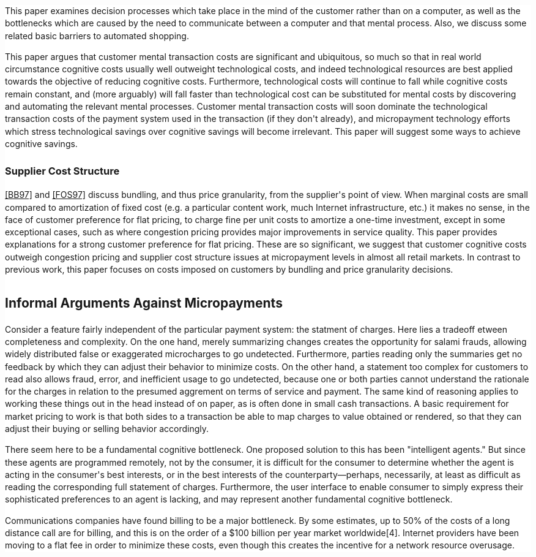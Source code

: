 <p>This paper examines decision processes which take place in the mind of the customer rather than on a computer, as well as the bottlenecks which are caused by the need to communicate between a computer and that mental process. Also, we discuss some related basic barriers to automated shopping.</p>

<p>This paper argues that customer mental transaction costs are significant and ubiquitous, so much so that in real world circumstance cognitive costs usually well outweight technological costs, and indeed technological resources are best applied towards the objective of reducing cognitive costs. Furthermore, technological costs will continue to fall while cognitive costs remain constant, and (more arguably) will fall faster than technological cost can be substituted for mental costs by discovering and automating the relevant mental processes. Customer mental transaction costs will soon dominate the technological transaction costs of the payment system used in the transaction (if they don't already), and micropayment technology efforts which stress technological savings over cognitive savings will become irrelevant. This paper will suggest some ways to achieve cognitive savings.</p>

<h3>Supplier Cost Structure</h3>

<p><a href="#fnBB97" id="refBB97">[BB97]</a> and <a href="#fnFOS97" id="refFOS97-1">[FOS97]</a> discuss bundling, and thus price granularity, from the supplier's point of view. When marginal costs are small compared to amortization of fixed cost (e.g. a particular content work, much Internet infrastructure, etc.) it makes no sense, in the face of customer preference for flat pricing, to charge fine per unit costs to amortize a one-time investment, except in some exceptional cases, such as where congestion pricing provides major improvements in service quality. This paper provides explanations for a strong customer preference for flat pricing. These are so significant, we suggest that customer cognitive costs outweigh congestion pricing and supplier cost structure issues at micropayment levels in almost all retail markets. In contrast to previous work, this paper focuses on costs imposed on customers by bundling and price granularity decisions.</p>

<h2>Informal Arguments Against Micropayments</h2>

<p>Consider a feature fairly independent of the particular payment system: the statment of charges. Here lies a tradeoff etween completeness and complexity. On the one hand, merely summarizing changes creates the opportunity for salami frauds, allowing widely distributed false or exaggerated microcharges to go undetected. Furthermore, parties reading only the summaries get no feedback by which they can adjust their behavior to minimize costs. On the other hand, a statement too complex for customers to read also allows fraud, error, and inefficient usage to go undetected, because one or both parties cannot understand the rationale for the charges in relation to the presumed aggrement on terms of service and payment. The same kind of reasoning applies to working these things out in the head instead of on paper, as is often done in small cash transactions. A basic requirement for market pricing to work is that both sides to a transaction be able to map charges to value obtained or rendered, so that they can adjust their buying or selling behavior accordingly.</p>

<p>There seem here to be a fundamental cognitive bottleneck. One proposed solution to this has been "intelligent agents." But since these agents are programmed remotely, not by the consumer, it is difficult for the consumer to determine whether the agent is acting in the consumer's best interests, or in the best interests of the counterparty—perhaps, necessarily, at least as difficult as reading the corresponding full statement of charges. Furthermore, the user interface to enable consumer to simply express their sophisticated preferences to an agent is lacking, and may represent another fundamental cognitive bottleneck.</p>

<p>Communications companies have found billing to be a major bottleneck. By some estimates, up to 50% of the costs of a long distance call are for billing, and this is on the order of a $100 billion per year market worldwide[4]. Internet providers have been moving to a flat fee in order to minimize these costs, even though this creates the incentive for a network resource overusage.</p>
